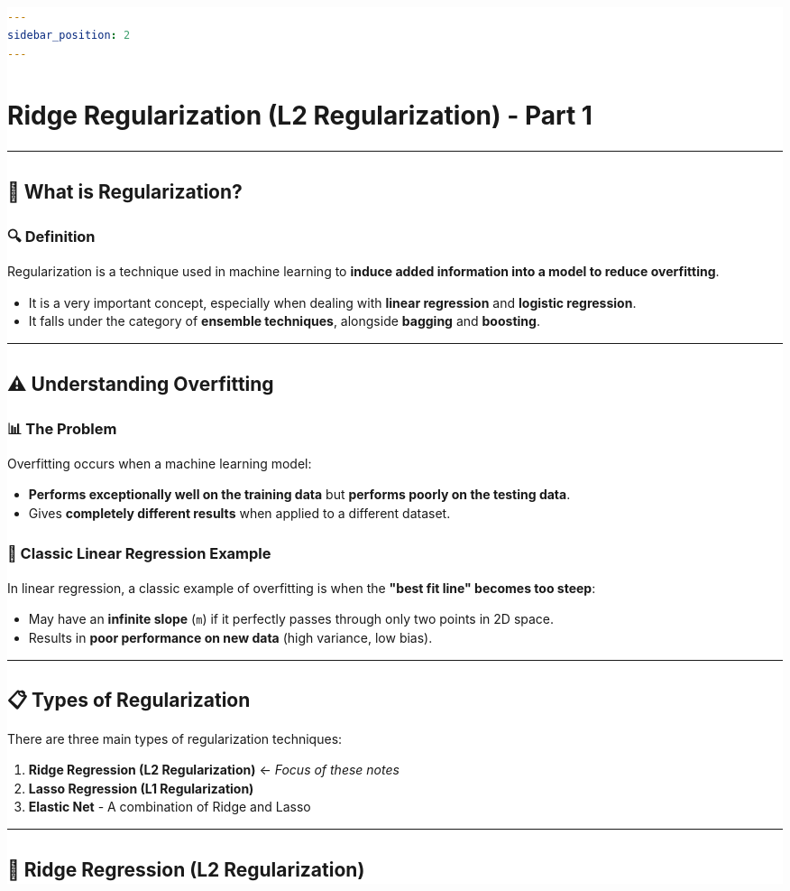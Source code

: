 ```yaml
---
sidebar_position: 2
---
```


# Ridge Regularization (L2 Regularization) - Part 1

---

## 🎯 **What is Regularization?**

### 🔍 Definition

Regularization is a technique used in machine learning to **induce added information into a model to reduce overfitting**.

- It is a very important concept, especially when dealing with **linear regression** and **logistic regression**.
- It falls under the category of **ensemble techniques**, alongside **bagging** and **boosting**.

---

## ⚠️ **Understanding Overfitting**

### 📊 The Problem

Overfitting occurs when a machine learning model:
- **Performs exceptionally well on the training data** but **performs poorly on the testing data**.
- Gives **completely different results** when applied to a different dataset.

### 🔴 Classic Linear Regression Example

In linear regression, a classic example of overfitting is when the **"best fit line" becomes too steep**:
- May have an **infinite slope** (`m`) if it perfectly passes through only two points in 2D space.
- Results in **poor performance on new data** (high variance, low bias).

---

## 📋 **Types of Regularization**

There are three main types of regularization techniques:

1. **Ridge Regression (L2 Regularization)** ← *Focus of these notes*
2. **Lasso Regression (L1 Regularization)**
3. **Elastic Net** - A combination of Ridge and Lasso

---

## 🔧 **Ridge Regression (L2 Regularization)**
